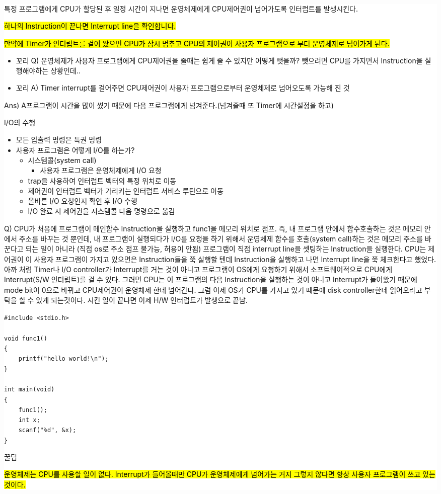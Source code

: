 특정 프로그램에게 CPU가 할당된 후 일정 시간이 지나면 운영체제에게 CPU제어권이 넘어가도록 인터럽트를 발생시킨다.

<mark>하나의 Instruction이 끝나면 Interrupt line을 확인합니다.</mark>

<mark>만약에 Timer가 인터럽트를 걸어 왔으면 CPU가 잠시 멈추고 CPU의 제어권이 사용자 프로그램으로 부터 운영체제로 넘어가게 된다.</mark>  

- 꼬리 Q) 운영체제가 사용자 프로그램에게 CPU제어권을 줄때는 쉽게 줄 수 있지만 어떻게 뺏을까? 뺏으려면 CPU를 가지면서 Instruction을 실행해야하는 상황인데..

- 꼬리 A) Timer interrupt를 걸어주면 CPU제어권이 사용자 프로그램으로부터 운영체제로 넘어오도록 가능해 진 것

Ans) A프로그램이 시간을 많이 썼기 때문에 다음 프로그램에게 넘겨준다.(넘겨줄때 또 Timer에 시간설정을 하고)



I/O의 수행

- 모든 입출력 명령은 특권 명령
- 사용자 프로그램은 어떻게 I/O를 하는가?
  - 시스템콜(system call)
    - 사용자 프로그램은 운영체제에게 I/O 요청
  - trap을 사용하여 인터럽트 벡터의 특정 위치로 이동
  - 제어권이 인터럽트 벡터가 가리키는 인터럽트 서비스 루틴으로 이동
  - 올바른 I/O 요청인지 확인 후 I/O 수행
  - I/O 완료 시 제어권을 시스템콜 다음 명령으로 옮김



Q) CPU가 처음에 프로그램이 메인함수 Instruction을 실행하고 func1을 메모리 위치로 점프. 즉, 내 프로그램 안에서 함수호출하는 것은 메모리 안에서 주소를 바꾸는 것 뿐인데, 내 프로그램이 실행되다가 I/O를 요청을 하기 위해서 운영체제 함수를 호출(system call)하는 것은 메모리 주소를 바꾼다고 되는 일이 아니라 (직접 os로 주소 점프 불가능, 허용이 안됨) 프로그램이 직접 interrupt line을 셋팅하는 Instruction을 실행한다. CPU는 제어권이 이 사용자 프로그램이 가지고 있으면은 Instruction들을 쭉 실행할 텐데 Instruction을 실행하고 나면 Interrupt line을 쭉 체크한다고 했었다. 아까 처럼 Timer나 I/O controller가 Interrupt를 거는 것이 아니고 프로그램이 OS에게 요청하기 위해서 소프트웨어적으로 CPU에게 Interrupt(S/W 인터럽트)를 걸 수 있다. 그러면 CPU는 이 프로그램의 다음 Instruction을 실행하는 것이 아니고 Interrupt가 들어왔기 때문에 mode bit이 0으로 바뀌고 CPU제어권이 운영체제 한테 넘어간다. 그럼 이제 OS가 CPU를 가지고 있기 때문에 disk controller한테 읽어오라고 부탁을 할 수 있게 되는것이다. 시킨 일이 끝나면 이제 H/W 인터럽트가 발생으로 끝남.

```
#include <stdio.h>

void func1()
{
	printf("hello world!\n");
}

int main(void)
{
	func1();
	int x;
	scanf("%d", &x);
}
```



꿀팁

<mark>운영체제는 CPU를 사용할 일이 없다. Interrupt가 들어올때만 CPU가 운영체제에게 넘어가는 거지 그렇지 않다면 항상 사용자 프로그램이 쓰고 있는 것이다.</mark>
